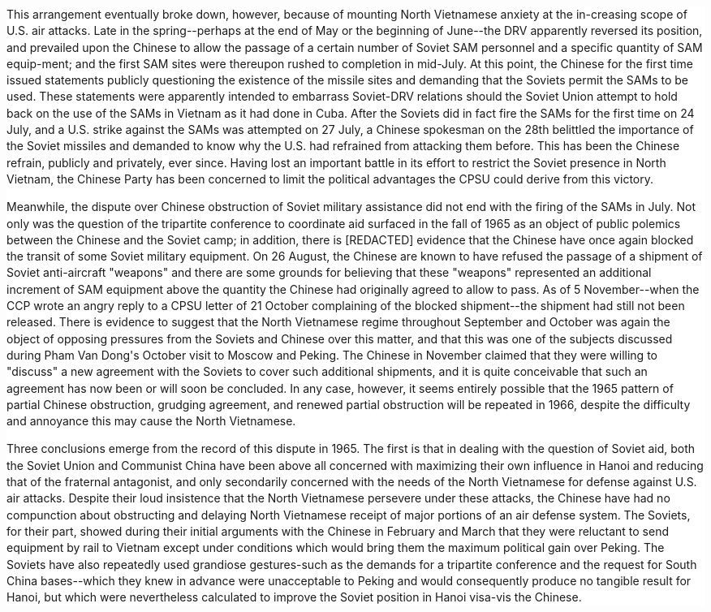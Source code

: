 This arrangement eventually broke down, however, because of mounting North Vietnamese anxiety at the in-creasing scope of U.S. air attacks. Late in the spring--perhaps at the end of May or the beginning of June--the DRV apparently reversed its position, and prevailed upon the Chinese to allow the passage of a certain number of Soviet SAM personnel and a specific quantity of SAM equip-ment; and the first SAM sites were thereupon rushed to completion in mid-July. At this point, the Chinese for the first time issued statements publicly questioning the existence of the missile sites and demanding that the Soviets permit the SAMs to be used. These statements were apparently intended to embarrass Soviet-DRV relations should the Soviet Union attempt to hold back on the use of the SAMs in Vietnam as it had done in Cuba. After the Soviets did in fact fire the SAMs for the first time on 24 July, and a U.S. strike against the SAMs was attempted on 27 July, a Chinese spokesman on the 28th belittled the importance of the Soviet missiles and demanded to know why the U.S. had refrained from attacking them before. This has been the Chinese refrain, publicly and privately, ever since. Having lost an important battle in its effort to restrict the Soviet presence in North Vietnam, the Chinese Party has been concerned to limit the political advantages the CPSU could derive from this victory.

Meanwhile, the dispute over Chinese obstruction of Soviet military assistance did not end with the firing of the SAMs in July. Not only was the question of the tripartite conference to coordinate aid surfaced in the fall of 1965 as an object of public polemics between the Chinese and the Soviet camp; in addition, there is [REDACTED] evidence that the Chinese have once again blocked the transit of some Soviet military equipment. On 26 August, the Chinese are known to have refused the passage of a shipment of Soviet anti-aircraft "weapons" and there are some grounds for believing that these "weapons" represented an additional increment of SAM equipment above the quantity the Chinese had originally agreed to allow to pass. As of 5 November--when the CCP wrote an angry reply to a CPSU letter of 21 October complaining of the blocked shipment--the shipment had still not been released. There is evidence to suggest that the North Vietnamese regime throughout September and October was again the object of opposing pressures from the Soviets and Chinese over this matter, and that this was one of the subjects discussed during Pham Van Dong's October visit to Moscow and Peking. The Chinese in November claimed that they were willing to "discuss" a new agreement with the Soviets to cover such additional shipments, and it is quite conceivable that such an agreement has now been or will soon be concluded. In any case, however, it seems entirely possible that the 1965 pattern of partial Chinese obstruction, grudging agreement, and renewed partial obstruction will be repeated in 1966, despite the difficulty and annoyance this may cause the North Vietnamese.

Three conclusions emerge from the record of this dispute in 1965. The first is that in dealing with the question of Soviet aid, both the Soviet Union and Communist China have been above all concerned with maximizing their own influence in Hanoi and reducing that of the fraternal antagonist, and only secondarily concerned with the needs of the North Vietnamese for defense against U.S. air attacks. Despite their loud insistence that the North Vietnamese persevere under these attacks, the Chinese have had no compunction about obstructing and delaying North Vietnamese receipt of major portions of an air defense system. The Soviets, for their part, showed during their initial arguments with the Chinese in February and March that they were reluctant to send equipment by rail to Vietnam except under conditions which would bring them the maximum political gain over Peking. The Soviets have also repeatedly used grandiose gestures-such as the demands for a tripartite conference and the request for South China bases--which they knew in advance were unacceptable to Peking and would consequently produce no tangible result for Hanoi, but which were nevertheless calculated to improve the Soviet position in Hanoi visa-vis the Chinese.
